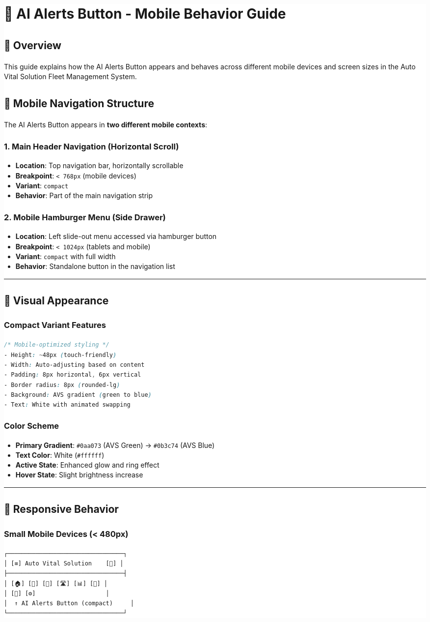 # 📱 AI Alerts Button - Mobile Behavior Guide

## 🎯 Overview
This guide explains how the AI Alerts Button appears and behaves across different mobile devices and screen sizes in the Auto Vital Solution Fleet Management System.

## 📱 Mobile Navigation Structure

The AI Alerts Button appears in **two different mobile contexts**:

### 1. **Main Header Navigation** (Horizontal Scroll)
- **Location**: Top navigation bar, horizontally scrollable
- **Breakpoint**: `< 768px` (mobile devices)
- **Variant**: `compact`
- **Behavior**: Part of the main navigation strip

### 2. **Mobile Hamburger Menu** (Side Drawer)
- **Location**: Left slide-out menu accessed via hamburger button
- **Breakpoint**: `< 1024px` (tablets and mobile)
- **Variant**: `compact` with full width
- **Behavior**: Standalone button in the navigation list

---

## 🎨 Visual Appearance

### **Compact Variant Features**
```css
/* Mobile-optimized styling */
- Height: ~48px (touch-friendly)
- Width: Auto-adjusting based on content
- Padding: 8px horizontal, 6px vertical
- Border radius: 8px (rounded-lg)
- Background: AVS gradient (green to blue)
- Text: White with animated swapping
```

### **Color Scheme**
- **Primary Gradient**: `#0aa073` (AVS Green) → `#0b3c74` (AVS Blue)
- **Text Color**: White (`#ffffff`)
- **Active State**: Enhanced glow and ring effect
- **Hover State**: Slight brightness increase

---

## 📐 Responsive Behavior

### **Small Mobile Devices** (< 480px)
```
┌─────────────────────────────────┐
│ [≡] Auto Vital Solution    [🌙] │
├─────────────────────────────────┤
│ [🏠] [🚛] [👥] [🛣️] [📊] [🔧] │
│ [🤖] [⚙️]                    │
│  ↑ AI Alerts Button (compact)     │
└─────────────────────────────────┘
```
